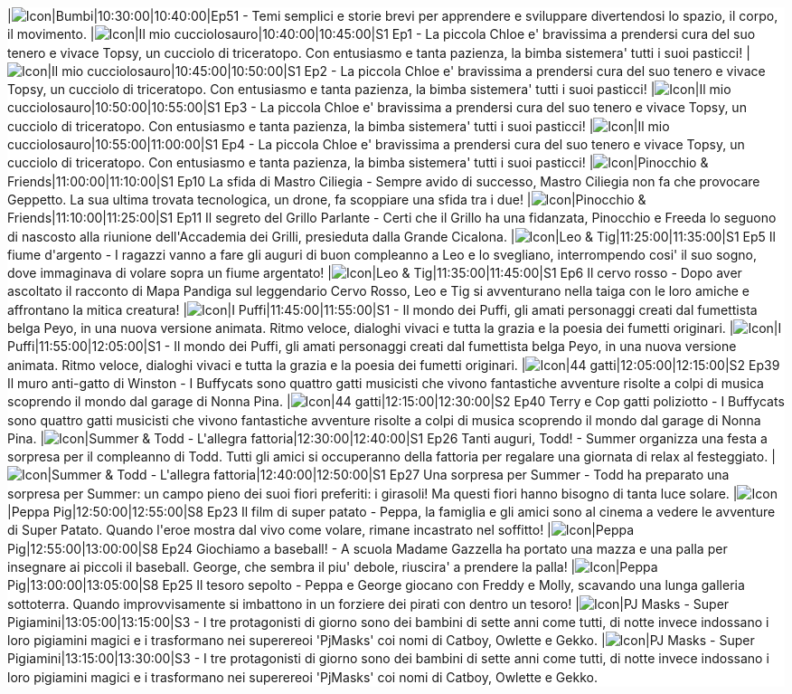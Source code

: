 |![Icon](https://guidatv.sky.it/uuid/kids_cover_l4Al8lvJi.png)|Bumbi|10:30:00|10:40:00|Ep51 - Temi semplici e storie brevi per apprendere e sviluppare divertendosi lo spazio, il corpo, il movimento.
|![Icon](https://guidatv.sky.it/uuid/kids_cover_l4Al8lvJi.png)|Il mio cucciolosauro|10:40:00|10:45:00|S1 Ep1 - La piccola Chloe e&#039; bravissima a prendersi cura del suo tenero e vivace Topsy, un cucciolo di triceratopo. Con entusiasmo e tanta pazienza, la bimba sistemera&#039; tutti i suoi pasticci!
|![Icon](https://guidatv.sky.it/uuid/kids_cover_l4Al8lvJi.png)|Il mio cucciolosauro|10:45:00|10:50:00|S1 Ep2 - La piccola Chloe e&#039; bravissima a prendersi cura del suo tenero e vivace Topsy, un cucciolo di triceratopo. Con entusiasmo e tanta pazienza, la bimba sistemera&#039; tutti i suoi pasticci!
|![Icon](https://guidatv.sky.it/uuid/kids_cover_l4Al8lvJi.png)|Il mio cucciolosauro|10:50:00|10:55:00|S1 Ep3 - La piccola Chloe e&#039; bravissima a prendersi cura del suo tenero e vivace Topsy, un cucciolo di triceratopo. Con entusiasmo e tanta pazienza, la bimba sistemera&#039; tutti i suoi pasticci!
|![Icon](https://guidatv.sky.it/uuid/kids_cover_l4Al8lvJi.png)|Il mio cucciolosauro|10:55:00|11:00:00|S1 Ep4 - La piccola Chloe e&#039; bravissima a prendersi cura del suo tenero e vivace Topsy, un cucciolo di triceratopo. Con entusiasmo e tanta pazienza, la bimba sistemera&#039; tutti i suoi pasticci!
|![Icon](https://guidatv.sky.it/uuid/kids_cover_l4Al8lvJi.png)|Pinocchio &amp; Friends|11:00:00|11:10:00|S1 Ep10 La sfida di Mastro Ciliegia - Sempre avido di successo, Mastro Ciliegia non fa che provocare Geppetto. La sua ultima trovata tecnologica, un drone, fa scoppiare una sfida tra i due!
|![Icon](https://guidatv.sky.it/uuid/kids_cover_l4Al8lvJi.png)|Pinocchio &amp; Friends|11:10:00|11:25:00|S1 Ep11 Il segreto del Grillo Parlante - Certi che il Grillo ha una fidanzata, Pinocchio e Freeda lo seguono di nascosto alla riunione dell&#039;Accademia dei Grilli, presieduta dalla Grande Cicalona.
|![Icon](https://guidatv.sky.it/uuid/kids_cover_l4Al8lvJi.png)|Leo &amp; Tig|11:25:00|11:35:00|S1 Ep5 Il fiume d&#039;argento - I ragazzi vanno a fare gli auguri di buon compleanno a Leo e lo svegliano, interrompendo cosi&#039; il suo sogno, dove immaginava di volare sopra un fiume argentato!
|![Icon](https://guidatv.sky.it/uuid/kids_cover_l4Al8lvJi.png)|Leo &amp; Tig|11:35:00|11:45:00|S1 Ep6 Il cervo rosso - Dopo aver ascoltato il racconto di Mapa Pandiga sul leggendario Cervo Rosso, Leo e Tig si avventurano nella taiga con le loro amiche e affrontano la mitica creatura!
|![Icon](https://guidatv.sky.it/uuid/kids_cover_l4Al8lvJi.png)|I Puffi|11:45:00|11:55:00|S1 - Il mondo dei Puffi, gli amati personaggi creati dal fumettista belga Peyo, in una nuova versione animata. Ritmo veloce, dialoghi vivaci e tutta la grazia e la poesia dei fumetti originari.
|![Icon](https://guidatv.sky.it/uuid/kids_cover_l4Al8lvJi.png)|I Puffi|11:55:00|12:05:00|S1 - Il mondo dei Puffi, gli amati personaggi creati dal fumettista belga Peyo, in una nuova versione animata. Ritmo veloce, dialoghi vivaci e tutta la grazia e la poesia dei fumetti originari.
|![Icon](https://guidatv.sky.it/uuid/kids_cover_l4Al8lvJi.png)|44 gatti|12:05:00|12:15:00|S2 Ep39 Il muro anti-gatto di Winston - I Buffycats sono quattro gatti musicisti che vivono fantastiche avventure risolte a colpi di musica scoprendo il mondo dal garage di Nonna Pina.
|![Icon](https://guidatv.sky.it/uuid/f2350286-deee-408e-ae5a-b7e9ce24d563/cover?md5ChecksumParam=0ff426e68ced7c6e2201ea40923da684)|44 gatti|12:15:00|12:30:00|S2 Ep40 Terry e Cop gatti poliziotto - I Buffycats sono quattro gatti musicisti che vivono fantastiche avventure risolte a colpi di musica scoprendo il mondo dal garage di Nonna Pina.
|![Icon](https://guidatv.sky.it/uuid/kids_cover_l4Al8lvJi.png)|Summer &amp; Todd - L&#039;allegra fattoria|12:30:00|12:40:00|S1 Ep26 Tanti auguri, Todd! - Summer organizza una festa a sorpresa per il compleanno di Todd. Tutti gli amici si occuperanno della fattoria per regalare una giornata di relax al festeggiato.
|![Icon](https://guidatv.sky.it/uuid/kids_cover_l4Al8lvJi.png)|Summer &amp; Todd - L&#039;allegra fattoria|12:40:00|12:50:00|S1 Ep27 Una sorpresa per Summer - Todd ha preparato una sorpresa per Summer: un campo pieno dei suoi fiori preferiti: i girasoli! Ma questi fiori hanno bisogno di tanta luce solare.
|![Icon](https://guidatv.sky.it/uuid/3621b623-9cfb-4438-a05c-eaf51b744478/cover?md5ChecksumParam=d95f149fbb28642ceb3f873171b150f8)|Peppa Pig|12:50:00|12:55:00|S8 Ep23 Il film di super patato - Peppa, la famiglia e gli amici sono al cinema a vedere le avventure di Super Patato. Quando l&#039;eroe mostra dal vivo come volare, rimane incastrato nel soffitto!
|![Icon](https://guidatv.sky.it/uuid/kids_cover_l4Al8lvJi.png)|Peppa Pig|12:55:00|13:00:00|S8 Ep24 Giochiamo a baseball! - A scuola Madame Gazzella ha portato una mazza e una palla per insegnare ai piccoli il baseball. George, che sembra il piu&#039; debole, riuscira&#039; a prendere la palla!
|![Icon](https://guidatv.sky.it/uuid/kids_cover_l4Al8lvJi.png)|Peppa Pig|13:00:00|13:05:00|S8 Ep25 Il tesoro sepolto - Peppa e George giocano con Freddy e Molly, scavando una lunga galleria sottoterra. Quando improvvisamente si imbattono in un forziere dei pirati con dentro un tesoro!
|![Icon](https://guidatv.sky.it/uuid/kids_cover_l4Al8lvJi.png)|PJ Masks - Super Pigiamini|13:05:00|13:15:00|S3 - I tre protagonisti di giorno sono dei bambini di sette anni come tutti, di notte invece indossano i loro pigiamini magici e i trasformano nei superereoi &#039;PjMasks&#039; coi nomi di Catboy, Owlette e Gekko.
|![Icon](https://guidatv.sky.it/uuid/kids_cover_l4Al8lvJi.png)|PJ Masks - Super Pigiamini|13:15:00|13:30:00|S3 - I tre protagonisti di giorno sono dei bambini di sette anni come tutti, di notte invece indossano i loro pigiamini magici e i trasformano nei superereoi &#039;PjMasks&#039; coi nomi di Catboy, Owlette e Gekko.